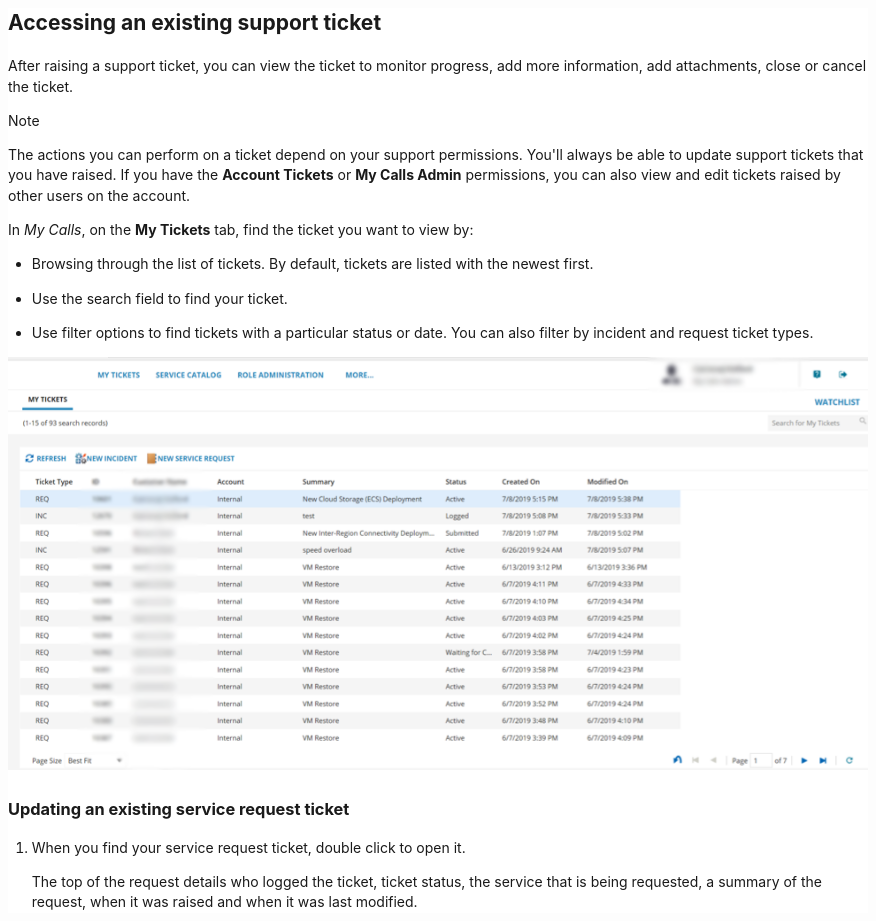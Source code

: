 ## Accessing an existing support ticket

After raising a support ticket, you can view the ticket to monitor progress, add more information, add attachments, close or cancel the ticket.

   > [!NOTE]
   > The actions you can perform on a ticket depend on your support permissions. You'll always be able to update support tickets that you have raised. If you have the **Account Tickets** or **My Calls Admin** permissions, you can also view and edit tickets raised by other users on the account.

In *My Calls*, on the **My Tickets** tab, find the ticket you want to view by:

- Browsing through the list of tickets. By default, tickets are listed with the newest first.

- Use the search field to find your ticket.

- Use filter options to find tickets with a particular status or date. You can also filter by incident and request ticket types.

![My Tickets tab on the My Calls home page](images/ptl-mycalls-home.png)

### Updating an existing service request ticket

1. When you find your service request ticket, double click to open it.

    The top of the request details who logged the ticket, ticket status, the service that is being requested, a summary of the request, when it was raised and when it was last modified.

